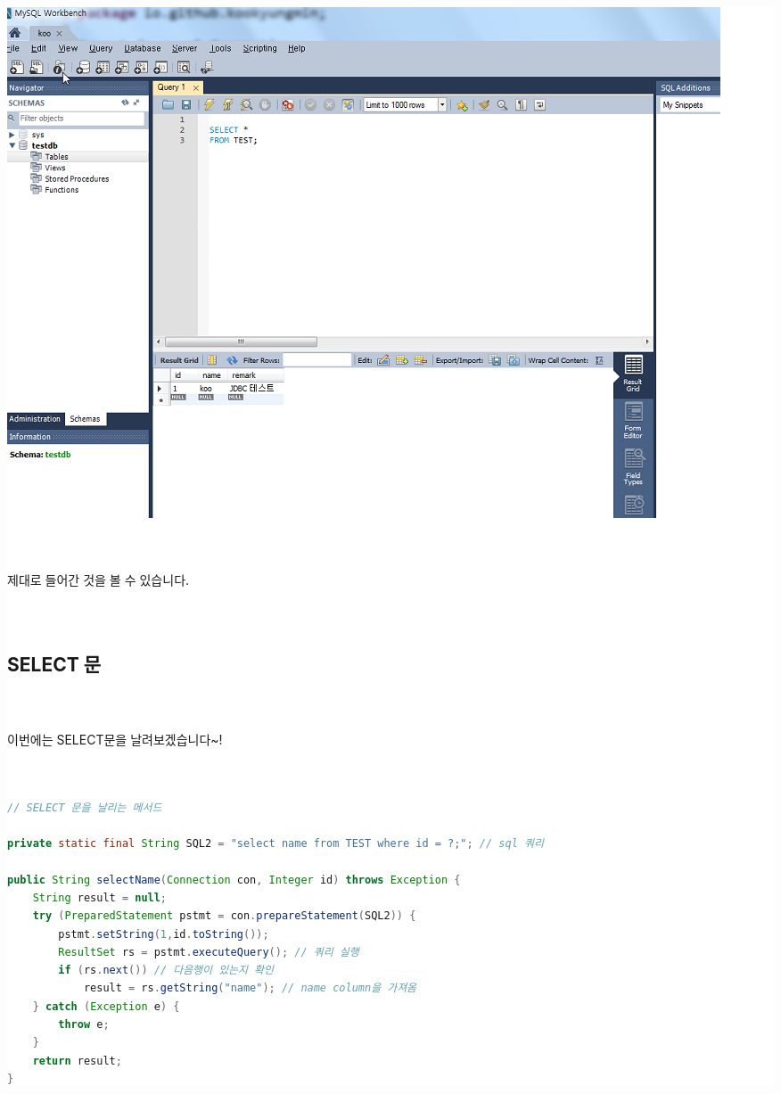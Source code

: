 ![image](/image/Spring_image/Spring_image_26.png)

<br>
<br>
제대로 들어간 것을 볼 수 있습니다.
<br>
<br>
<br>

## SELECT 문

<br>
<br>
이번에는 SELECT문을 날려보겠습니다~!
<br>
<br>
<br>

```java
// SELECT 문을 날리는 메서드

private static final String SQL2 = "select name from TEST where id = ?;"; // sql 쿼리

public String selectName(Connection con, Integer id) throws Exception {
	String result = null;
	try (PreparedStatement pstmt = con.prepareStatement(SQL2)) {
		pstmt.setString(1,id.toString());
		ResultSet rs = pstmt.executeQuery(); // 쿼리 실행
		if (rs.next()) // 다음행이 있는지 확인
			result = rs.getString("name"); // name column을 가져옴
	} catch (Exception e) {
		throw e;
	}
	return result;
}
```